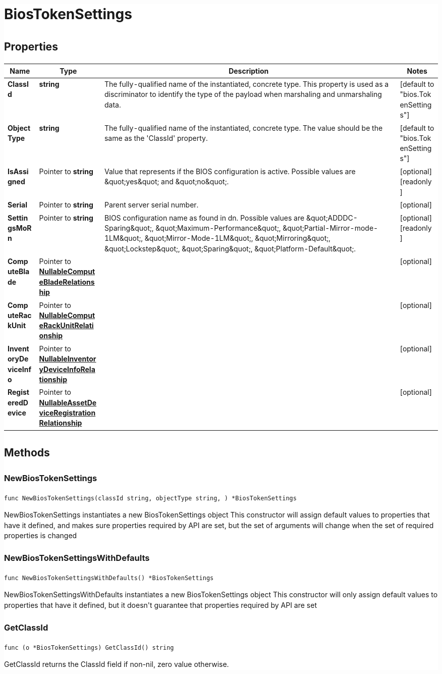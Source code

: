 # BiosTokenSettings

## Properties

Name | Type | Description | Notes
------------ | ------------- | ------------- | -------------
**ClassId** | **string** | The fully-qualified name of the instantiated, concrete type. This property is used as a discriminator to identify the type of the payload when marshaling and unmarshaling data. | [default to "bios.TokenSettings"]
**ObjectType** | **string** | The fully-qualified name of the instantiated, concrete type. The value should be the same as the &#39;ClassId&#39; property. | [default to "bios.TokenSettings"]
**IsAssigned** | Pointer to **string** | Value that represents if the BIOS configuration is active. Possible values are \&quot;yes\&quot; and \&quot;no\&quot;. | [optional] [readonly] 
**Serial** | Pointer to **string** | Parent server serial number. | [optional] 
**SettingsMoRn** | Pointer to **string** | BIOS configuration name as found in dn. Possible values are \&quot;ADDDC-Sparing\&quot;, \&quot;Maximum-Performance\&quot;, \&quot;Partial-Mirror-mode-1LM\&quot;, \&quot;Mirror-Mode-1LM\&quot;, \&quot;Mirroring\&quot;, \&quot;Lockstep\&quot;, \&quot;Sparing\&quot;, \&quot;Platform-Default\&quot;. | [optional] [readonly] 
**ComputeBlade** | Pointer to [**NullableComputeBladeRelationship**](ComputeBladeRelationship.md) |  | [optional] 
**ComputeRackUnit** | Pointer to [**NullableComputeRackUnitRelationship**](ComputeRackUnitRelationship.md) |  | [optional] 
**InventoryDeviceInfo** | Pointer to [**NullableInventoryDeviceInfoRelationship**](InventoryDeviceInfoRelationship.md) |  | [optional] 
**RegisteredDevice** | Pointer to [**NullableAssetDeviceRegistrationRelationship**](AssetDeviceRegistrationRelationship.md) |  | [optional] 

## Methods

### NewBiosTokenSettings

`func NewBiosTokenSettings(classId string, objectType string, ) *BiosTokenSettings`

NewBiosTokenSettings instantiates a new BiosTokenSettings object
This constructor will assign default values to properties that have it defined,
and makes sure properties required by API are set, but the set of arguments
will change when the set of required properties is changed

### NewBiosTokenSettingsWithDefaults

`func NewBiosTokenSettingsWithDefaults() *BiosTokenSettings`

NewBiosTokenSettingsWithDefaults instantiates a new BiosTokenSettings object
This constructor will only assign default values to properties that have it defined,
but it doesn't guarantee that properties required by API are set

### GetClassId

`func (o *BiosTokenSettings) GetClassId() string`

GetClassId returns the ClassId field if non-nil, zero value otherwise.
